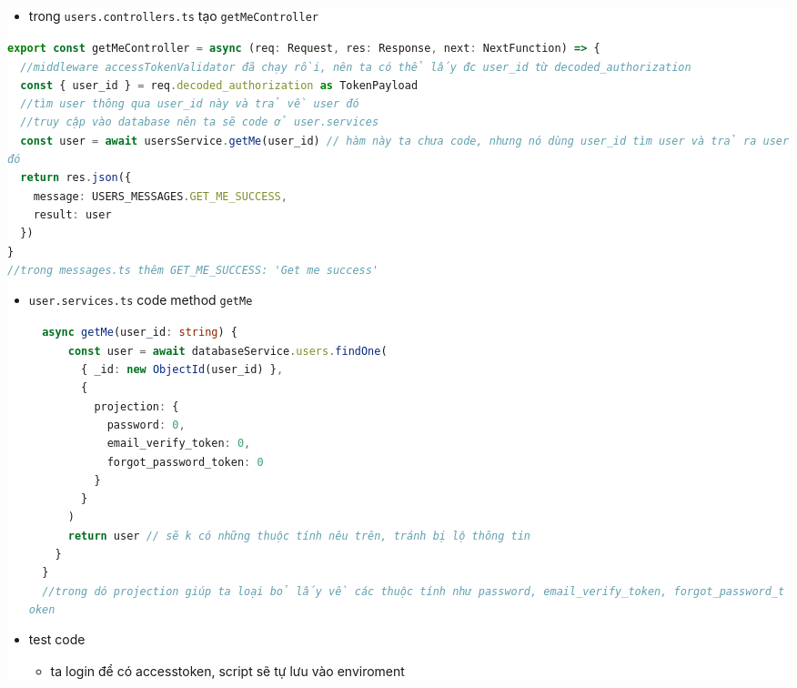 - trong `users.controllers.ts` tạo `getMeController`

```ts
export const getMeController = async (req: Request, res: Response, next: NextFunction) => {
  //middleware accessTokenValidator đã chạy rồi, nên ta có thể lấy đc user_id từ decoded_authorization
  const { user_id } = req.decoded_authorization as TokenPayload
  //tìm user thông qua user_id này và trả về user đó
  //truy cập vào database nên ta sẽ code ở user.services
  const user = await usersService.getMe(user_id) // hàm này ta chưa code, nhưng nó dùng user_id tìm user và trả ra user đó
  return res.json({
    message: USERS_MESSAGES.GET_ME_SUCCESS,
    result: user
  })
}
//trong messages.ts thêm GET_ME_SUCCESS: 'Get me success'
```

- `user.services.ts` code method `getMe`

  ```ts
    async getMe(user_id: string) {
        const user = await databaseService.users.findOne(
          { _id: new ObjectId(user_id) },
          {
            projection: {
              password: 0,
              email_verify_token: 0,
              forgot_password_token: 0
            }
          }
        )
        return user // sẽ k có những thuộc tính nêu trên, tránh bị lộ thông tin
      }
    }
    //trong dó projection giúp ta loại bỏ lấy về các thuộc tính như password, email_verify_token, forgot_password_token
  ```

- test code
  - ta login để có accesstoken, script sẽ tự lưu vào enviroment